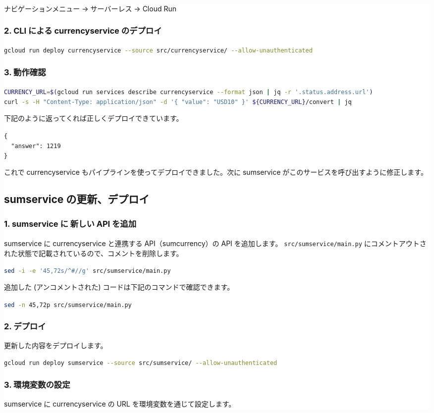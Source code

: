 <walkthrough-spotlight-pointer spotlightId="console-nav-menu">ナビゲーションメニュー</walkthrough-spotlight-pointer> -> サーバーレス -> Cloud Run

### **2. CLI による currencyservice のデプロイ**

```bash
gcloud run deploy currencyservice --source src/currencyservice/ --allow-unauthenticated
```

### **3. 動作確認**

```bash
CURRENCY_URL=$(gcloud run services describe currencyservice --format json | jq -r '.status.address.url')
curl -s -H "Content-Type: application/json" -d '{ "value": "USD10" }' ${CURRENCY_URL}/convert | jq
```

下記のように返ってくれば正しくデプロイできています。

```terminal
{
  "answer": 1219
}
```

<walkthrough-footnote>これで currencyservice もパイプラインを使ってデプロイできました。次に sumservice がこのサービスを呼び出すように修正します。</walkthrough-footnote>

## **sumservice の更新、デプロイ**

### **1. sumservice に 新しい API を追加**

sumservice に currencyservice と連携する API（sumcurrency）の API を追加します。
`src/sumservice/main.py` にコメントアウトされた状態で記載されているので、コメントを削除します。

```bash
sed -i -e '45,72s/^#//g' src/sumservice/main.py
```

追加した (アンコメントされた) コードは下記のコマンドで確認できます。

```bash
sed -n 45,72p src/sumservice/main.py
```

### **2. デプロイ**

更新した内容をデプロイします。

```bash
gcloud run deploy sumservice --source src/sumservice/ --allow-unauthenticated
```

### **3. 環境変数の設定**

sumservice に currencyservice の URL を環境変数を通じて設定します。
